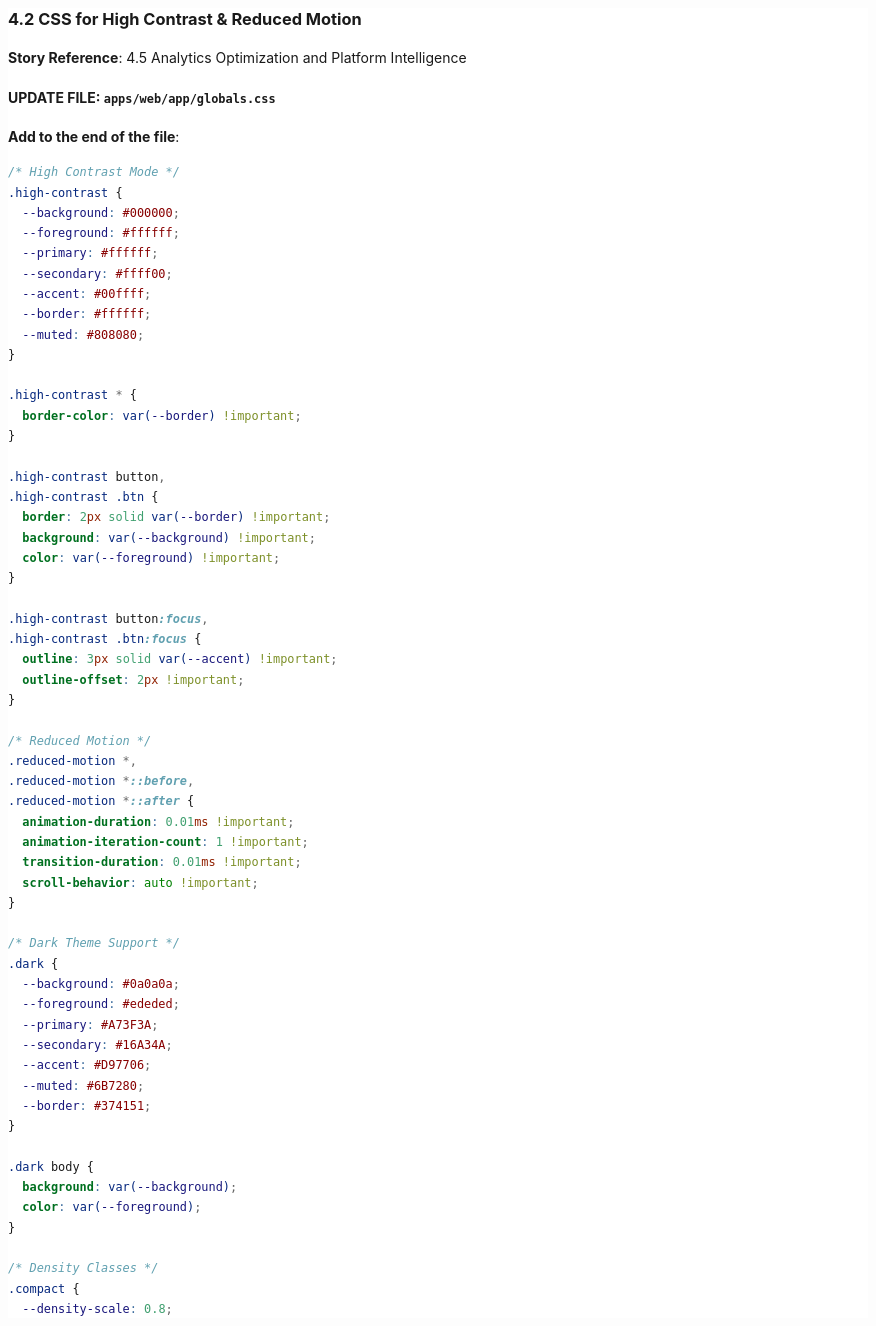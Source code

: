 ### **4.2 CSS for High Contrast & Reduced Motion**
**Story Reference**: 4.5 Analytics Optimization and Platform Intelligence

#### **UPDATE FILE**: `apps/web/app/globals.css`
**Add to the end of the file**:

```css
/* High Contrast Mode */
.high-contrast {
  --background: #000000;
  --foreground: #ffffff;
  --primary: #ffffff;
  --secondary: #ffff00;
  --accent: #00ffff;
  --border: #ffffff;
  --muted: #808080;
}

.high-contrast * {
  border-color: var(--border) !important;
}

.high-contrast button,
.high-contrast .btn {
  border: 2px solid var(--border) !important;
  background: var(--background) !important;
  color: var(--foreground) !important;
}

.high-contrast button:focus,
.high-contrast .btn:focus {
  outline: 3px solid var(--accent) !important;
  outline-offset: 2px !important;
}

/* Reduced Motion */
.reduced-motion *,
.reduced-motion *::before,
.reduced-motion *::after {
  animation-duration: 0.01ms !important;
  animation-iteration-count: 1 !important;
  transition-duration: 0.01ms !important;
  scroll-behavior: auto !important;
}

/* Dark Theme Support */
.dark {
  --background: #0a0a0a;
  --foreground: #ededed;
  --primary: #A73F3A;
  --secondary: #16A34A;
  --accent: #D97706;
  --muted: #6B7280;
  --border: #374151;
}

.dark body {
  background: var(--background);
  color: var(--foreground);
}

/* Density Classes */
.compact {
  --density-scale: 0.8;
```
